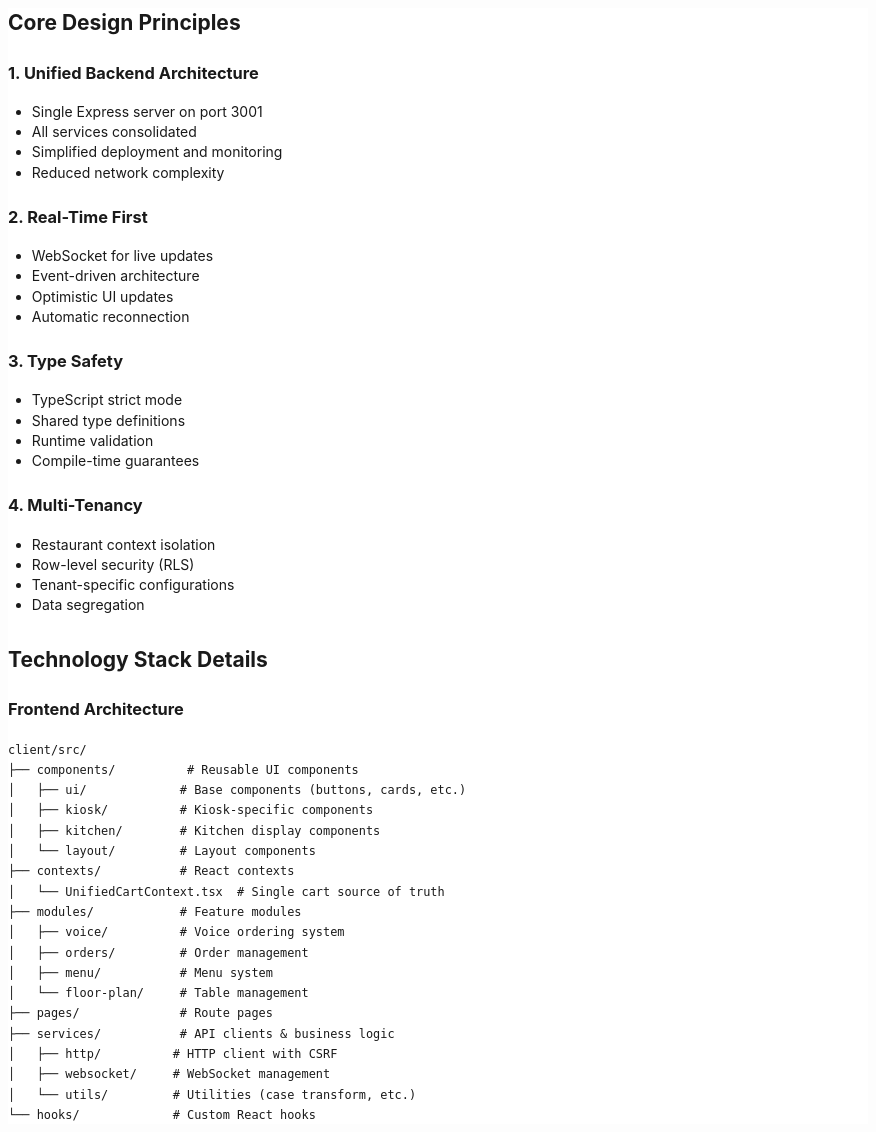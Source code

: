 ## Core Design Principles

### 1. Unified Backend Architecture
- Single Express server on port 3001
- All services consolidated
- Simplified deployment and monitoring
- Reduced network complexity

### 2. Real-Time First
- WebSocket for live updates
- Event-driven architecture
- Optimistic UI updates
- Automatic reconnection

### 3. Type Safety
- TypeScript strict mode
- Shared type definitions
- Runtime validation
- Compile-time guarantees

### 4. Multi-Tenancy
- Restaurant context isolation
- Row-level security (RLS)
- Tenant-specific configurations
- Data segregation

## Technology Stack Details

### Frontend Architecture

```
client/src/
├── components/          # Reusable UI components
│   ├── ui/             # Base components (buttons, cards, etc.)
│   ├── kiosk/          # Kiosk-specific components
│   ├── kitchen/        # Kitchen display components
│   └── layout/         # Layout components
├── contexts/           # React contexts
│   └── UnifiedCartContext.tsx  # Single cart source of truth
├── modules/            # Feature modules
│   ├── voice/          # Voice ordering system
│   ├── orders/         # Order management
│   ├── menu/           # Menu system
│   └── floor-plan/     # Table management
├── pages/              # Route pages
├── services/           # API clients & business logic
│   ├── http/          # HTTP client with CSRF
│   ├── websocket/     # WebSocket management
│   └── utils/         # Utilities (case transform, etc.)
└── hooks/             # Custom React hooks
```
